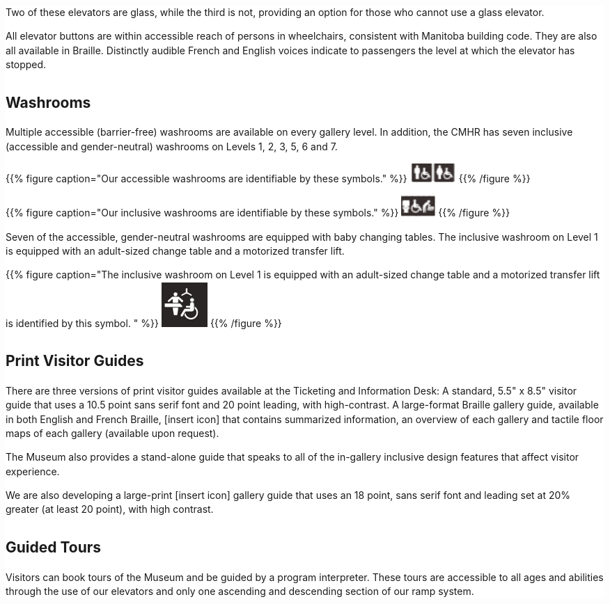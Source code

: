 Two of these elevators are glass, while the third is not, providing an option for those who cannot use a glass elevator.

All elevator buttons are within accessible reach of persons in wheelchairs, consistent with Manitoba building code. They are also all available in Braille. Distinctly audible French and English voices indicate to passengers the level at which the elevator has stopped.

## Washrooms
Multiple accessible (barrier-free) washrooms are available on every gallery level. In addition, the CMHR has seven inclusive (accessible and gender-neutral) washrooms on Levels 1, 2, 3, 5, 6 and 7.

{{% figure caption="Our accessible washrooms are identifiable by these symbols." %}}
![Symbol for accessible bathrooms](/images/bathroom-accessible-symbol.png)
{{% /figure %}}

{{% figure caption="Our inclusive washrooms are identifiable by these symbols." %}}
![Symbol for accessible bathrooms](/images/bathroom-inclusive-symbol.png)
{{% /figure %}}

Seven of the accessible, gender-neutral washrooms are equipped with baby changing tables. The inclusive washroom on Level 1 is equipped with an adult-sized change table and a motorized transfer lift.

{{% figure caption="The inclusive washroom on Level 1 is equipped with an adult-sized change table and a motorized transfer lift is identified by this symbol. " %}}
![Symbol for accessible bathrooms](/images/bathroom-inclusive-symbol-2.png)
{{% /figure %}}


## Print Visitor Guides
There are three versions of print visitor guides available at the Ticketing and Information Desk:
A standard, 5.5" x 8.5" visitor guide that uses a 10.5 point sans serif font and 20 point leading, with high-contrast.
A large-format Braille gallery guide, available in both English and French Braille, [insert icon] that contains summarized information, an overview of each gallery and tactile floor maps of each gallery (available upon request).

The Museum also provides a stand-alone guide that speaks to all of the in-gallery inclusive design features that affect visitor experience.

We are also developing a large-print [insert icon] gallery guide that uses an 18 point, sans serif font and leading set at 20% greater (at least 20 point), with high contrast.

## Guided Tours
Visitors can book tours of the Museum and be guided by a program interpreter. These tours are accessible to all ages and abilities through the use of our elevators and only one ascending and descending section of our ramp system.
